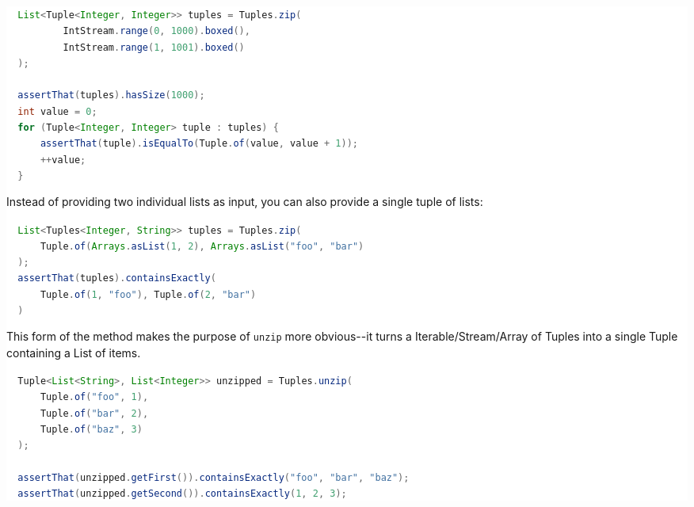 ```java
  List<Tuple<Integer, Integer>> tuples = Tuples.zip(
          IntStream.range(0, 1000).boxed(),
          IntStream.range(1, 1001).boxed()
  );

  assertThat(tuples).hasSize(1000);
  int value = 0;
  for (Tuple<Integer, Integer> tuple : tuples) {
      assertThat(tuple).isEqualTo(Tuple.of(value, value + 1));
      ++value;
  }
```

Instead of providing two individual lists as input, you can also provide a single tuple of lists:
```java
  List<Tuples<Integer, String>> tuples = Tuples.zip(
      Tuple.of(Arrays.asList(1, 2), Arrays.asList("foo", "bar")
  );
  assertThat(tuples).containsExactly(
      Tuple.of(1, "foo"), Tuple.of(2, "bar")
  )
```

This form of the method makes the purpose of `unzip` more obvious--it turns a Iterable/Stream/Array of Tuples into
a single Tuple containing a List of items. 

```java
  Tuple<List<String>, List<Integer>> unzipped = Tuples.unzip(
      Tuple.of("foo", 1), 
      Tuple.of("bar", 2), 
      Tuple.of("baz", 3)
  );

  assertThat(unzipped.getFirst()).containsExactly("foo", "bar", "baz");
  assertThat(unzipped.getSecond()).containsExactly(1, 2, 3);
```